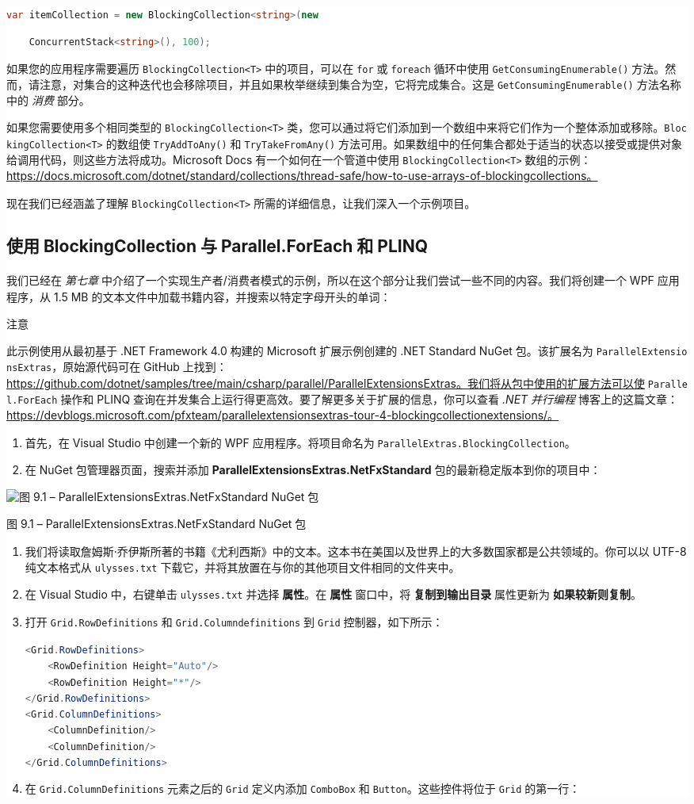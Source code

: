 ```cs
var itemCollection = new BlockingCollection<string>(new 
```

```cs
    ConcurrentStack<string>(), 100);
```

如果您的应用程序需要遍历 `BlockingCollection<T>` 中的项目，可以在 `for` 或 `foreach` 循环中使用 `GetConsumingEnumerable()` 方法。然而，请注意，对集合的这种迭代也会移除项目，并且如果枚举继续到集合为空，它将完成集合。这是 `GetConsumingEnumerable()` 方法名称中的 *消费* 部分。

如果您需要使用多个相同类型的 `BlockingCollection<T>` 类，您可以通过将它们添加到一个数组中来将它们作为一个整体添加或移除。`BlockingCollection<T>` 的数组使 `TryAddToAny()` 和 `TryTakeFromAny()` 方法可用。如果数组中的任何集合都处于适当的状态以接受或提供对象给调用代码，则这些方法将成功。Microsoft Docs 有一个如何在一个管道中使用 `BlockingCollection<T>` 数组的示例：https://docs.microsoft.com/dotnet/standard/collections/thread-safe/how-to-use-arrays-of-blockingcollections。

现在我们已经涵盖了理解 `BlockingCollection<T>` 所需的详细信息，让我们深入一个示例项目。

## 使用 BlockingCollection 与 Parallel.ForEach 和 PLINQ

我们已经在 *第七章* 中介绍了一个实现生产者/消费者模式的示例，所以在这个部分让我们尝试一些不同的内容。我们将创建一个 WPF 应用程序，从 1.5 MB 的文本文件中加载书籍内容，并搜索以特定字母开头的单词：

注意

此示例使用从最初基于 .NET Framework 4.0 构建的 Microsoft 扩展示例创建的 .NET Standard NuGet 包。该扩展名为 `ParallelExtensionsExtras`，原始源代码可在 GitHub 上找到：https://github.com/dotnet/samples/tree/main/csharp/parallel/ParallelExtensionsExtras。我们将从包中使用的扩展方法可以使 `Parallel.ForEach` 操作和 PLINQ 查询在并发集合上运行得更高效。要了解更多关于扩展的信息，你可以查看 *.NET 并行编程* 博客上的这篇文章：https://devblogs.microsoft.com/pfxteam/parallelextensionsextras-tour-4-blockingcollectionextensions/。

1.  首先，在 Visual Studio 中创建一个新的 WPF 应用程序。将项目命名为 `ParallelExtras.BlockingCollection`。

1.  在 NuGet 包管理器页面，搜索并添加 **ParallelExtensionsExtras.NetFxStandard** 包的最新稳定版本到你的项目中：

![图 9.1 – ParallelExtensionsExtras.NetFxStandard NuGet 包](img/Figure_9.1_B18552.jpg)

图 9.1 – ParallelExtensionsExtras.NetFxStandard NuGet 包

1.  我们将读取詹姆斯·乔伊斯所著的书籍《尤利西斯》中的文本。这本书在美国以及世界上的大多数国家都是公共领域的。你可以以 UTF-8 纯文本格式从 `ulysses.txt` 下载它，并将其放置在与你的其他项目文件相同的文件夹中。

1.  在 Visual Studio 中，右键单击 `ulysses.txt` 并选择 **属性**。在 **属性** 窗口中，将 **复制到输出目录** 属性更新为 **如果较新则复制**。

1.  打开 `Grid.RowDefinitions` 和 `Grid.Columndefinitions` 到 `Grid` 控制器，如下所示：

    ```cs
    <Grid.RowDefinitions>
        <RowDefinition Height="Auto"/>
        <RowDefinition Height="*"/>
    </Grid.RowDefinitions>
    <Grid.ColumnDefinitions>
        <ColumnDefinition/>
        <ColumnDefinition/>
    </Grid.ColumnDefinitions>
    ```

1.  在 `Grid.ColumnDefinitions` 元素之后的 `Grid` 定义内添加 `ComboBox` 和 `Button`。这些控件将位于 `Grid` 的第一行：
